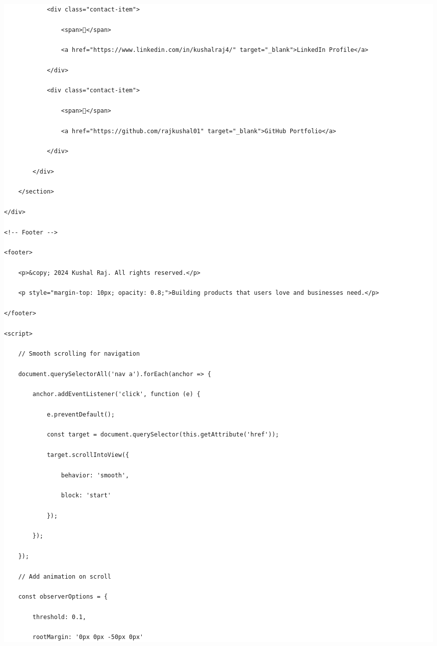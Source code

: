                 <div class="contact-item">

                    <span>💼</span>

                    <a href="https://www.linkedin.com/in/kushalraj4/" target="_blank">LinkedIn Profile</a>

                </div>

                <div class="contact-item">

                    <span>🐙</span>

                    <a href="https://github.com/rajkushal01" target="_blank">GitHub Portfolio</a>

                </div>

            </div>

        </section>

    </div>

    <!-- Footer -->

    <footer>

        <p>&copy; 2024 Kushal Raj. All rights reserved.</p>

        <p style="margin-top: 10px; opacity: 0.8;">Building products that users love and businesses need.</p>

    </footer>

    <script>

        // Smooth scrolling for navigation

        document.querySelectorAll('nav a').forEach(anchor => {

            anchor.addEventListener('click', function (e) {

                e.preventDefault();

                const target = document.querySelector(this.getAttribute('href'));

                target.scrollIntoView({

                    behavior: 'smooth',

                    block: 'start'

                });

            });

        });

        // Add animation on scroll

        const observerOptions = {

            threshold: 0.1,

            rootMargin: '0px 0px -50px 0px'
